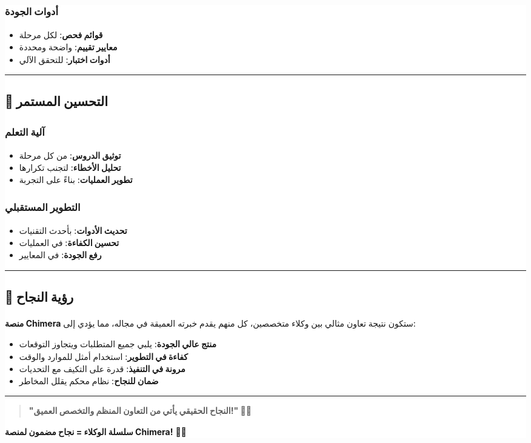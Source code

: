 ### أدوات الجودة
- **قوائم فحص**: لكل مرحلة
- **معايير تقييم**: واضحة ومحددة
- **أدوات اختبار**: للتحقق الآلي

---

## 🚀 التحسين المستمر

### آلية التعلم
- **توثيق الدروس**: من كل مرحلة
- **تحليل الأخطاء**: لتجنب تكرارها
- **تطوير العمليات**: بناءً على التجربة

### التطوير المستقبلي
- **تحديث الأدوات**: بأحدث التقنيات
- **تحسين الكفاءة**: في العمليات
- **رفع الجودة**: في المعايير

---

## 🌟 رؤية النجاح

**منصة Chimera** ستكون نتيجة تعاون مثالي بين وكلاء متخصصين، كل منهم يقدم خبرته العميقة في مجاله، مما يؤدي إلى:

- **منتج عالي الجودة**: يلبي جميع المتطلبات ويتجاوز التوقعات
- **كفاءة في التطوير**: استخدام أمثل للموارد والوقت
- **مرونة في التنفيذ**: قدرة على التكيف مع التحديات
- **ضمان للنجاح**: نظام محكم يقلل المخاطر

---

> **"النجاح الحقيقي يأتي من التعاون المنظم والتخصص العميق!" 🎯✨**

**سلسلة الوكلاء = نجاح مضمون لمنصة Chimera!** 🚀🌟